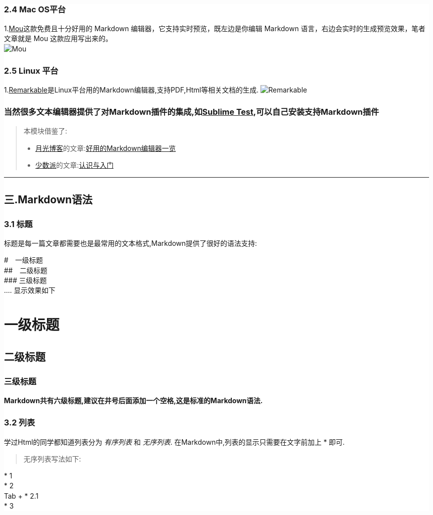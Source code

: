 ### 2.4 Mac OS平台
1.[Mou](https://mouapp.com)这款免费且十分好用的 Markdown 编辑器，它支持实时预览，既左边是你编辑 Markdown 语言，右边会实时的生成预览效果，笔者文章就是 Mou 这款应用写出来的。  
![Mou](http://7xoguv.com1.z0.glb.clouddn.com/igoucmouapp.jpg)

### 2.5 Linux 平台
1.[Remarkable]()是Linux平台用的Markdown编辑器,支持PDF,Html等相关文档的生成.
![Remarkable](http://7xoguv.com1.z0.glb.clouddn.com/igoucremarkable.png)

### 当然很多文本编辑器提供了对Markdown插件的集成,如[Sublime Test](http://download.sublimetext.com/),可以自己安装支持Markdown插件
>本模块借鉴了:
>
>* [月光博客](http://www.williamlong.info/)的文章:[好用的Markdown编辑器一览](http://www.williamlong.info/archives/4319.html)
>
>
>* [少数派]()的文章:[认识与入门](http://sspai.com/25137)


***


## 三.Markdown语法

### 3.1 标题

标题是每一篇文章都需要也是最常用的文本格式,Markdown提供了很好的语法支持:

\#　一级标题   
\##　二级标题   
\### 三级标题   
\....
显示效果如下
# 一级标题
## 二级标题
### 三级标题

**Markdown共有六级标题,建议在井号后面添加一个空格,这是标准的Markdown语法.**

### 3.2 列表
学过Html的同学都知道列表分为 *有序列表* 和 *无序列表*.
在Markdown中,列表的显示只需要在文字前加上 \* 即可.

>无序列表写法如下:

\* 1   
\* 2   
Tab +  \* 2.1   
\* 3
